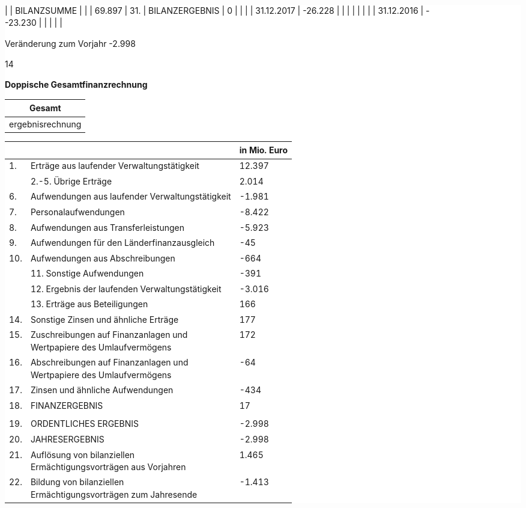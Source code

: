 |     | BILANZSUMME                |                                                              |              | 69.897       | 31. | BILANZERGEBNIS                                                                                           | 0            |
|     |                            | 31.12.2017                                                   | -26.228      |              |     |                                                                                                          |              |
|     |                            | 31.12.2016                                                   | -<br>-23.230 |              |     |                                                                                                          |              |

Veränderung zum Vorjahr -2.998

14

**Doppische Gesamtfinanzrechnung**

| Gesamt           |
|------------------|
| ergebnisrechnung |

|     |                                                                                                                                                                                                               | in Mio. Euro |
|-----|---------------------------------------------------------------------------------------------------------------------------------------------------------------------------------------------------------------|--------------|
| 1.  | Erträge aus laufender Verwaltungstätigkeit                                                                                                                                                                    | 12.397       |
|     | 2.-5. Übrige Erträge                                                                                                                                                                                          | 2.014        |
| 6.  | Aufwendungen aus laufender Verwaltungstätigkeit                                                                                                                                                               | -1.981       |
| 7.  | Personalaufwendungen                                                                                                                                                                                          | -8.422       |
| 8.  | Aufwendungen aus Transferleistungen                                                                                                                                                                           | -5.923       |
| 9.  | Aufwendungen für den Länderfinanzausgleich                                                                                                                                                                    | -45          |
| 10. | Aufwendungen aus Abschreibungen                                                                                                                                                                               | -664         |
|     | 11. Sonstige Aufwendungen                                                                                                                                                                                     | -391         |
|     | 12. Ergebnis der laufenden Verwaltungstätigkeit                                                                                                                                                               | -3.016       |
|     | 13. Erträge aus Beteiligungen                                                                                                                                                                                 | 166          |
| 14. | Sonstige Zinsen und ähnliche Erträge                                                                                                                                                                          | 177          |
| 15. | Zuschreibungen auf Finanzanlagen und<br>Wertpapiere des Umlaufvermögens                                                                                                                                       | 172          |
| 16. | Abschreibungen auf Finanzanlagen und<br>Wertpapiere des Umlaufvermögens                                                                                                                                       | -64          |
| 17. | Zinsen und ähnliche Aufwendungen                                                                                                                                                                              | -434         |
| 18. | FINANZERGEBNIS                                                                                                                                                                                                | 17           |
|     |                                                                                                                                                                                                               |              |
| 19. | ORDENTLICHES ERGEBNIS                                                                                                                                                                                         | -2.998       |
| 20. | JAHRESERGEBNIS                                                                                                                                                                                                | -2.998       |
| 21. | Auflösung von bilanziellen<br>Ermächtigungsvorträgen aus Vorjahren                                                                                                                                            | 1.465        |
| 22. | Bildung von bilanziellen<br>Ermächtigungsvorträgen zum Jahresende                                                                                                                                             | -1.413       |